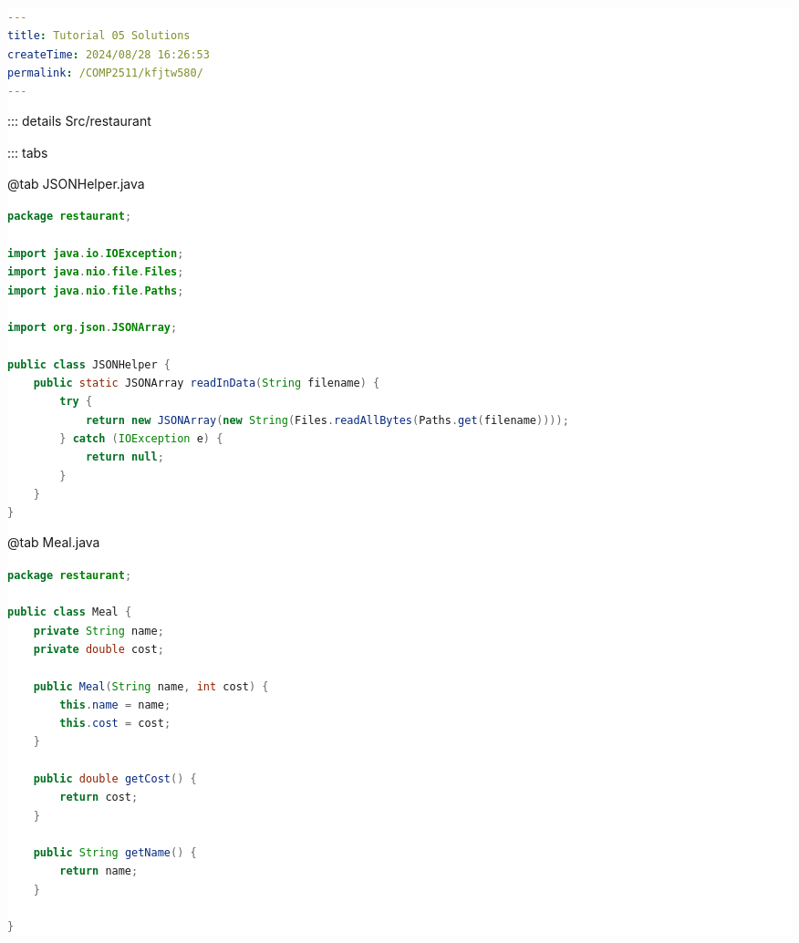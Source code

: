 ```yaml
---
title: Tutorial 05 Solutions
createTime: 2024/08/28 16:26:53
permalink: /COMP2511/kfjtw580/
---
```


::: details Src/restaurant

::: tabs 

@tab JSONHelper.java
```java
package restaurant;

import java.io.IOException;
import java.nio.file.Files;
import java.nio.file.Paths;

import org.json.JSONArray;

public class JSONHelper {
    public static JSONArray readInData(String filename) {
        try {
            return new JSONArray(new String(Files.readAllBytes(Paths.get(filename))));
        } catch (IOException e) {
            return null;
        }
    }
}
```

@tab Meal.java
```java
package restaurant;

public class Meal {
    private String name;
    private double cost;

    public Meal(String name, int cost) {
        this.name = name;
        this.cost = cost;
    }

	public double getCost() {
		return cost;
    }
    
    public String getName() {
        return name;
    }

}
```
